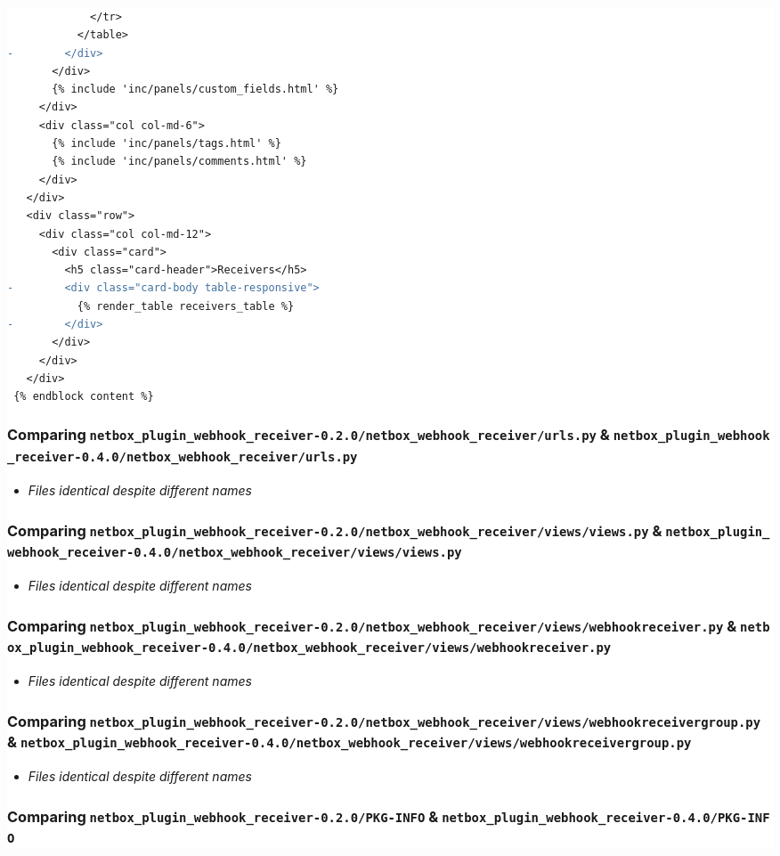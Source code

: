 ```diff
             </tr>
           </table>
-        </div>
       </div>
       {% include 'inc/panels/custom_fields.html' %}
     </div>
     <div class="col col-md-6">
       {% include 'inc/panels/tags.html' %}
       {% include 'inc/panels/comments.html' %}
     </div>
   </div>
   <div class="row">
     <div class="col col-md-12">
       <div class="card">
         <h5 class="card-header">Receivers</h5>
-        <div class="card-body table-responsive">
           {% render_table receivers_table %}
-        </div>
       </div>
     </div>
   </div>
 {% endblock content %}
```

### Comparing `netbox_plugin_webhook_receiver-0.2.0/netbox_webhook_receiver/urls.py` & `netbox_plugin_webhook_receiver-0.4.0/netbox_webhook_receiver/urls.py`

 * *Files identical despite different names*

### Comparing `netbox_plugin_webhook_receiver-0.2.0/netbox_webhook_receiver/views/views.py` & `netbox_plugin_webhook_receiver-0.4.0/netbox_webhook_receiver/views/views.py`

 * *Files identical despite different names*

### Comparing `netbox_plugin_webhook_receiver-0.2.0/netbox_webhook_receiver/views/webhookreceiver.py` & `netbox_plugin_webhook_receiver-0.4.0/netbox_webhook_receiver/views/webhookreceiver.py`

 * *Files identical despite different names*

### Comparing `netbox_plugin_webhook_receiver-0.2.0/netbox_webhook_receiver/views/webhookreceivergroup.py` & `netbox_plugin_webhook_receiver-0.4.0/netbox_webhook_receiver/views/webhookreceivergroup.py`

 * *Files identical despite different names*

### Comparing `netbox_plugin_webhook_receiver-0.2.0/PKG-INFO` & `netbox_plugin_webhook_receiver-0.4.0/PKG-INFO`
